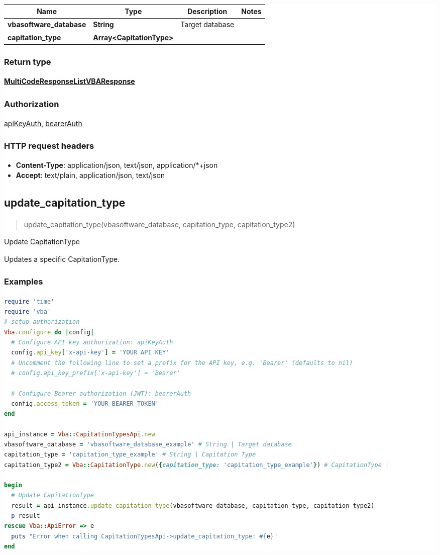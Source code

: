 | Name | Type | Description | Notes |
| ---- | ---- | ----------- | ----- |
| **vbasoftware_database** | **String** | Target database |  |
| **capitation_type** | [**Array&lt;CapitationType&gt;**](CapitationType.md) |  |  |

### Return type

[**MultiCodeResponseListVBAResponse**](MultiCodeResponseListVBAResponse.md)

### Authorization

[apiKeyAuth](../README.md#apiKeyAuth), [bearerAuth](../README.md#bearerAuth)

### HTTP request headers

- **Content-Type**: application/json, text/json, application/*+json
- **Accept**: text/plain, application/json, text/json


## update_capitation_type

> <CapitationTypeVBAResponse> update_capitation_type(vbasoftware_database, capitation_type, capitation_type2)

Update CapitationType

Updates a specific CapitationType.

### Examples

```ruby
require 'time'
require 'vba'
# setup authorization
Vba.configure do |config|
  # Configure API key authorization: apiKeyAuth
  config.api_key['x-api-key'] = 'YOUR API KEY'
  # Uncomment the following line to set a prefix for the API key, e.g. 'Bearer' (defaults to nil)
  # config.api_key_prefix['x-api-key'] = 'Bearer'

  # Configure Bearer authorization (JWT): bearerAuth
  config.access_token = 'YOUR_BEARER_TOKEN'
end

api_instance = Vba::CapitationTypesApi.new
vbasoftware_database = 'vbasoftware_database_example' # String | Target database
capitation_type = 'capitation_type_example' # String | Capitation Type
capitation_type2 = Vba::CapitationType.new({capitation_type: 'capitation_type_example'}) # CapitationType | 

begin
  # Update CapitationType
  result = api_instance.update_capitation_type(vbasoftware_database, capitation_type, capitation_type2)
  p result
rescue Vba::ApiError => e
  puts "Error when calling CapitationTypesApi->update_capitation_type: #{e}"
end
```
